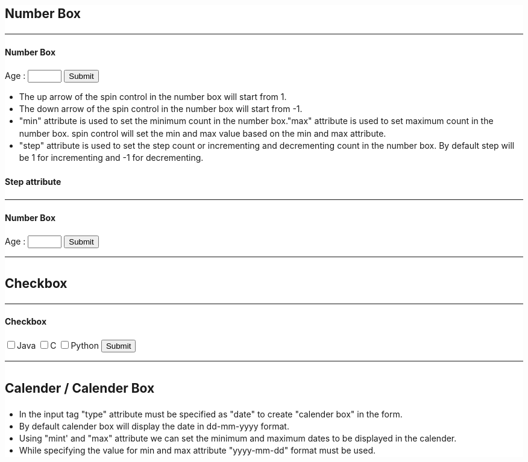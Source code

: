
## Number Box

---

<form>
   <h4>Number Box</h4>
   <label>Age : </label>
   <input type="number"  min="18" max="60"  >
   <input type="submit">
</form>

- The up arrow of the spin control in the number box will start from 1.
- The down arrow of the spin control in the number box will start from -1.
- "min" attribute is used to set the minimum count in the number box."max" attribute is used to set maximum count in the number box. spin control will set the min and max value based on the min and max attribute.
- "step" attribute is used to set the step count or incrementing and decrementing count in the number box. By default step will be 1 for incrementing and -1 for decrementing.

#### Step attribute

---

   <form>
   <h4>Number Box</h4>
   <label>Age : </label>
   <input type="number"  min="18" max="60"  step=3>
   <input type="submit">
   </form>

---

## Checkbox

---

<form>
   <h4>Checkbox</h4>
   <input type="Checkbox"><label>Java</label>
   <input type="Checkbox"><label>C</label>
   <input type="Checkbox"><label>Python</label>
   <input type="submit">
</form>

---

## Calender / Calender Box

- In the input tag "type" attribute must be specified as "date" to create "calender box" in the form.
- By default calender box will display the date in dd-mm-yyyy format.
- Using "mint' and "max" attribute we can set the minimum and maximum dates to be displayed in the calender.
- While specifying the value for min and max attribute "yyyy-mm-dd" format must be used.
